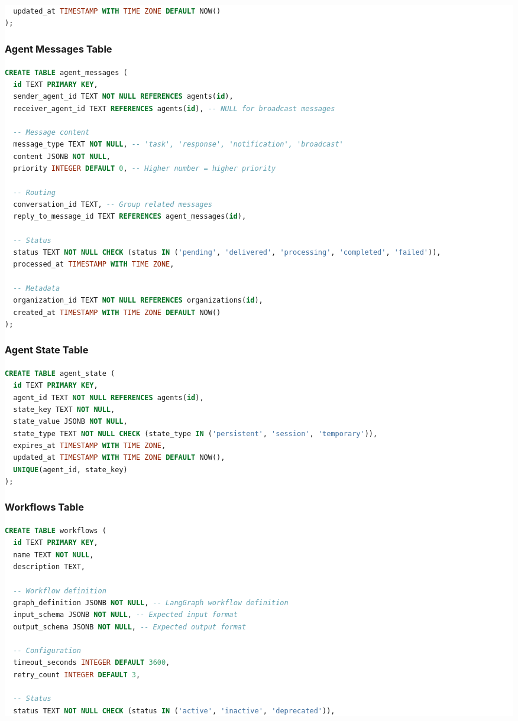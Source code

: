 ```sql
  updated_at TIMESTAMP WITH TIME ZONE DEFAULT NOW()
);
```

### Agent Messages Table
```sql
CREATE TABLE agent_messages (
  id TEXT PRIMARY KEY,
  sender_agent_id TEXT NOT NULL REFERENCES agents(id),
  receiver_agent_id TEXT REFERENCES agents(id), -- NULL for broadcast messages
  
  -- Message content
  message_type TEXT NOT NULL, -- 'task', 'response', 'notification', 'broadcast'
  content JSONB NOT NULL,
  priority INTEGER DEFAULT 0, -- Higher number = higher priority
  
  -- Routing
  conversation_id TEXT, -- Group related messages
  reply_to_message_id TEXT REFERENCES agent_messages(id),
  
  -- Status
  status TEXT NOT NULL CHECK (status IN ('pending', 'delivered', 'processing', 'completed', 'failed')),
  processed_at TIMESTAMP WITH TIME ZONE,
  
  -- Metadata
  organization_id TEXT NOT NULL REFERENCES organizations(id),
  created_at TIMESTAMP WITH TIME ZONE DEFAULT NOW()
);
```

### Agent State Table
```sql
CREATE TABLE agent_state (
  id TEXT PRIMARY KEY,
  agent_id TEXT NOT NULL REFERENCES agents(id),
  state_key TEXT NOT NULL,
  state_value JSONB NOT NULL,
  state_type TEXT NOT NULL CHECK (state_type IN ('persistent', 'session', 'temporary')),
  expires_at TIMESTAMP WITH TIME ZONE,
  updated_at TIMESTAMP WITH TIME ZONE DEFAULT NOW(),
  UNIQUE(agent_id, state_key)
);
```

### Workflows Table
```sql
CREATE TABLE workflows (
  id TEXT PRIMARY KEY,
  name TEXT NOT NULL,
  description TEXT,
  
  -- Workflow definition
  graph_definition JSONB NOT NULL, -- LangGraph workflow definition
  input_schema JSONB NOT NULL, -- Expected input format
  output_schema JSONB NOT NULL, -- Expected output format
  
  -- Configuration
  timeout_seconds INTEGER DEFAULT 3600,
  retry_count INTEGER DEFAULT 3,
  
  -- Status
  status TEXT NOT NULL CHECK (status IN ('active', 'inactive', 'deprecated')),
```